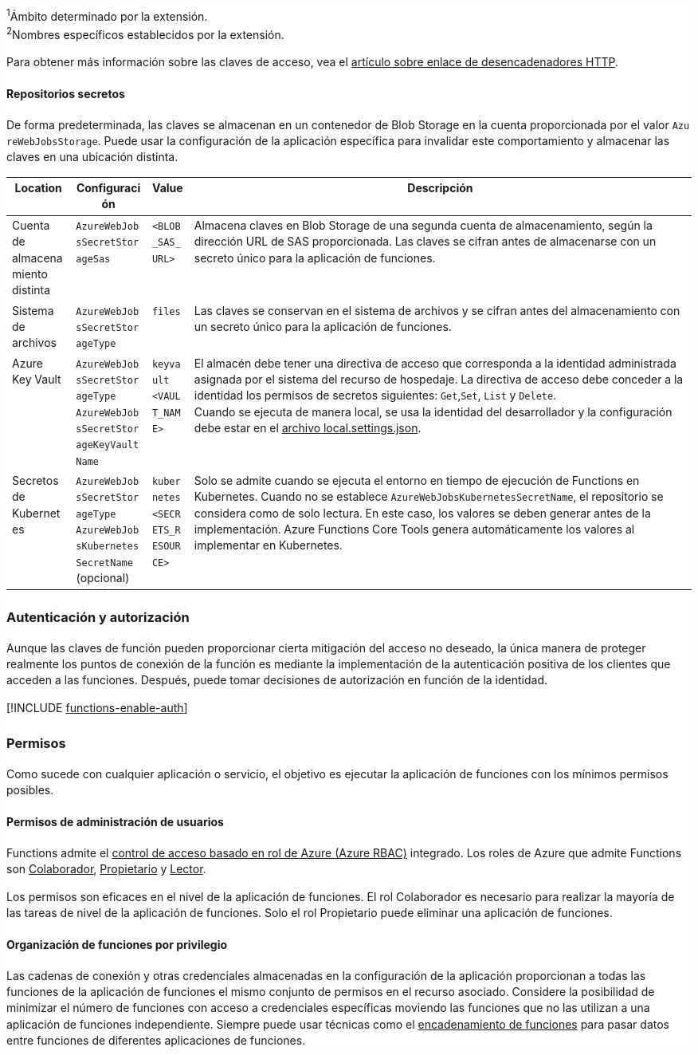 <sup>1</sup>Ámbito determinado por la extensión.  
<sup>2</sup>Nombres específicos establecidos por la extensión.

Para obtener más información sobre las claves de acceso, vea el [artículo sobre enlace de desencadenadores HTTP](functions-bindings-http-webhook-trigger.md#obtaining-keys).


#### <a name="secret-repositories"></a>Repositorios secretos

De forma predeterminada, las claves se almacenan en un contenedor de Blob Storage en la cuenta proporcionada por el valor `AzureWebJobsStorage`. Puede usar la configuración de la aplicación específica para invalidar este comportamiento y almacenar las claves en una ubicación distinta.

|Location  |Configuración | Value | Descripción  |
|---------|---------|---------|---------|
|Cuenta de almacenamiento distinta     |  `AzureWebJobsSecretStorageSas`       | `<BLOB_SAS_URL>` | Almacena claves en Blob Storage de una segunda cuenta de almacenamiento, según la dirección URL de SAS proporcionada. Las claves se cifran antes de almacenarse con un secreto único para la aplicación de funciones. |
|Sistema de archivos   | `AzureWebJobsSecretStorageType`   |  `files`       | Las claves se conservan en el sistema de archivos y se cifran antes del almacenamiento con un secreto único para la aplicación de funciones. |
|Azure Key Vault  | `AzureWebJobsSecretStorageType`<br/>`AzureWebJobsSecretStorageKeyVaultName` | `keyvault`<br/>`<VAULT_NAME>` | El almacén debe tener una directiva de acceso que corresponda a la identidad administrada asignada por el sistema del recurso de hospedaje. La directiva de acceso debe conceder a la identidad los permisos de secretos siguientes: `Get`,`Set`, `List` y `Delete`. <br/>Cuando se ejecuta de manera local, se usa la identidad del desarrollador y la configuración debe estar en el [archivo local.settings.json](functions-develop-local.md#local-settings-file). | 
|Secretos de Kubernetes  |`AzureWebJobsSecretStorageType`<br/>`AzureWebJobsKubernetesSecretName` (opcional) | `kubernetes`<br/>`<SECRETS_RESOURCE>` | Solo se admite cuando se ejecuta el entorno en tiempo de ejecución de Functions en Kubernetes. Cuando no se establece `AzureWebJobsKubernetesSecretName`, el repositorio se considera como de solo lectura. En este caso, los valores se deben generar antes de la implementación. Azure Functions Core Tools genera automáticamente los valores al implementar en Kubernetes.|

### <a name="authenticationauthorization"></a>Autenticación y autorización

Aunque las claves de función pueden proporcionar cierta mitigación del acceso no deseado, la única manera de proteger realmente los puntos de conexión de la función es mediante la implementación de la autenticación positiva de los clientes que acceden a las funciones. Después, puede tomar decisiones de autorización en función de la identidad.  

[!INCLUDE [functions-enable-auth](../../includes/functions-enable-auth.md)]

### <a name="permissions"></a>Permisos

Como sucede con cualquier aplicación o servicio, el objetivo es ejecutar la aplicación de funciones con los mínimos permisos posibles. 

#### <a name="user-management-permissions"></a>Permisos de administración de usuarios

Functions admite el [control de acceso basado en rol de Azure (Azure RBAC)](../role-based-access-control/overview.md) integrado. Los roles de Azure que admite Functions son [Colaborador](../role-based-access-control/built-in-roles.md#contributor), [Propietario](../role-based-access-control/built-in-roles.md#owner) y [Lector](../role-based-access-control/built-in-roles.md#owner). 

Los permisos son eficaces en el nivel de la aplicación de funciones. El rol Colaborador es necesario para realizar la mayoría de las tareas de nivel de la aplicación de funciones. Solo el rol Propietario puede eliminar una aplicación de funciones. 

#### <a name="organize-functions-by-privilege"></a>Organización de funciones por privilegio 

Las cadenas de conexión y otras credenciales almacenadas en la configuración de la aplicación proporcionan a todas las funciones de la aplicación de funciones el mismo conjunto de permisos en el recurso asociado. Considere la posibilidad de minimizar el número de funciones con acceso a credenciales específicas moviendo las funciones que no las utilizan a una aplicación de funciones independiente. Siempre puede usar técnicas como el [encadenamiento de funciones](/learn/modules/chain-azure-functions-data-using-bindings/) para pasar datos entre funciones de diferentes aplicaciones de funciones.  
